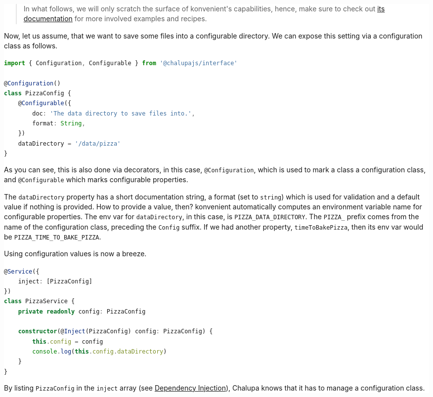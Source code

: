 > In what follows, we will only scratch the surface of konvenient's capabilities, hence, make sure to check out [its documentation](https://github.com/dwmt/konvenient#--konvenient) for more involved examples and recipes.

Now, let us assume, that we want to save some files into a configurable directory. We can expose this setting via a
configuration class as follows.

~~~~TypeScript
import { Configuration, Configurable } from '@chalupajs/interface'

@Configuration()
class PizzaConfig {
	@Configurable({
		doc: 'The data directory to save files into.',
		format: String,
	})
	dataDirectory = '/data/pizza'
}
~~~~

As you can see, this is also done via decorators, in this case, `@Configuration`, which is used to mark a class a
configuration class, and `@Configurable` which marks configurable properties.

The `dataDirectory` property has a short documentation string, a format (set to `string`) which is used for validation
and a default value if nothing is provided. How to provide a value, then? konvenient automatically computes an
environment variable name for configurable properties. The env var for `dataDirectory`, in this case,
is `PIZZA_DATA_DIRECTORY`. The `PIZZA_` prefix comes from the name of the configuration class, preceding the `Config`
suffix. If we had another property, `timeToBakePizza`, then its env var would be `PIZZA_TIME_TO_BAKE_PIZZA`.

Using configuration values is now a breeze.

~~~~TypeScript
@Service({
	inject: [PizzaConfig]
})
class PizzaService {
	private readonly config: PizzaConfig

	constructor(@Inject(PizzaConfig) config: PizzaConfig) {
		this.config = config
		console.log(this.config.dataDirectory)
	}
}
~~~~

By listing `PizzaConfig` in the `inject` array (see [Dependency Injection](#dependency-injection)), Chalupa knows that
it has to manage a configuration class.
